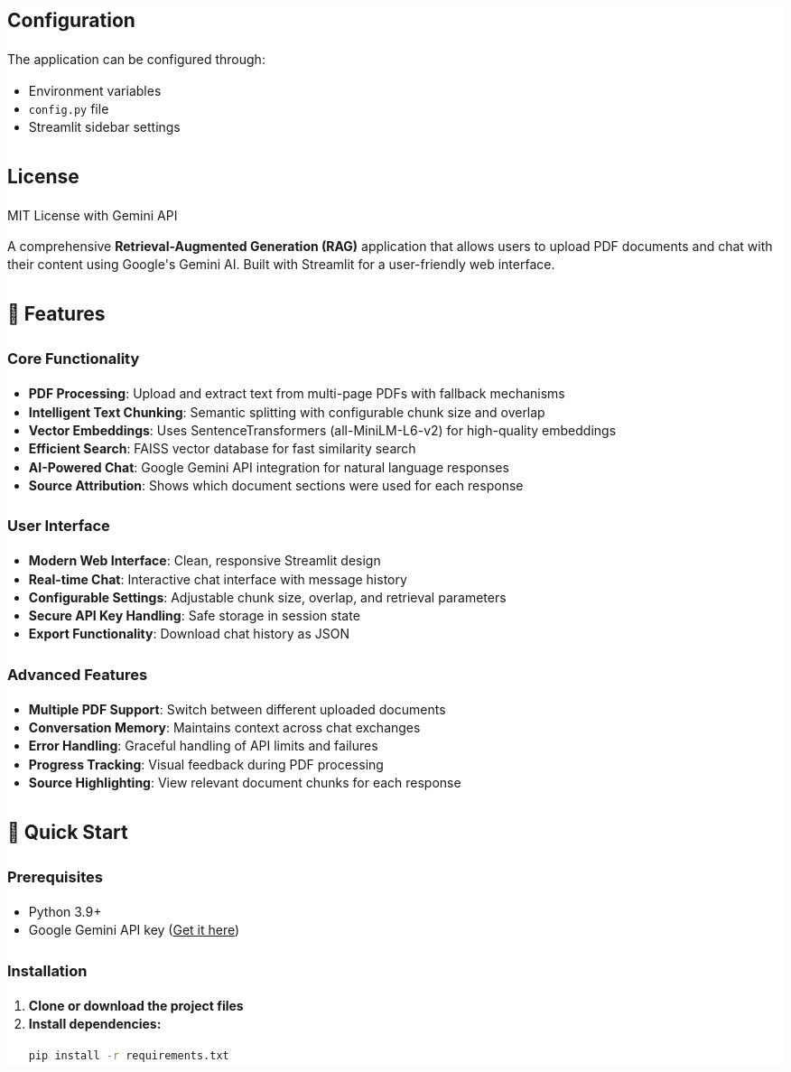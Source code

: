 ## Configuration

The application can be configured through:
- Environment variables
- `config.py` file
- Streamlit sidebar settings

## License

MIT License with Gemini API

A comprehensive **Retrieval-Augmented Generation (RAG)** application that allows users to upload PDF documents and chat with their content using Google's Gemini AI. Built with Streamlit for a user-friendly web interface.

## 🌟 Features

### Core Functionality
- **PDF Processing**: Upload and extract text from multi-page PDFs with fallback mechanisms
- **Intelligent Text Chunking**: Semantic splitting with configurable chunk size and overlap
- **Vector Embeddings**: Uses SentenceTransformers (all-MiniLM-L6-v2) for high-quality embeddings
- **Efficient Search**: FAISS vector database for fast similarity search
- **AI-Powered Chat**: Google Gemini API integration for natural language responses
- **Source Attribution**: Shows which document sections were used for each response

### User Interface
- **Modern Web Interface**: Clean, responsive Streamlit design
- **Real-time Chat**: Interactive chat interface with message history
- **Configurable Settings**: Adjustable chunk size, overlap, and retrieval parameters
- **Secure API Key Handling**: Safe storage in session state
- **Export Functionality**: Download chat history as JSON

### Advanced Features
- **Multiple PDF Support**: Switch between different uploaded documents
- **Conversation Memory**: Maintains context across chat exchanges
- **Error Handling**: Graceful handling of API limits and failures
- **Progress Tracking**: Visual feedback during PDF processing
- **Source Highlighting**: View relevant document chunks for each response

## 🚀 Quick Start

### Prerequisites
- Python 3.9+
- Google Gemini API key ([Get it here](https://makersuite.google.com/app/apikey))

### Installation

1. **Clone or download the project files**
2. **Install dependencies:**
   ```bash
   pip install -r requirements.txt
   ```
